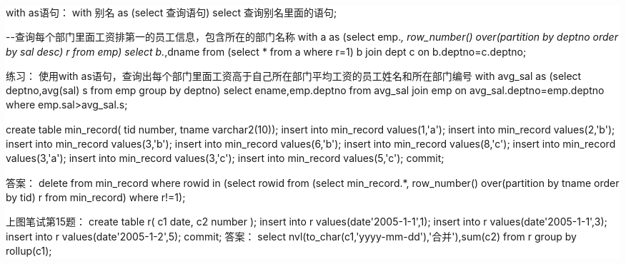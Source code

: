 with as语句：
with 别名 as (select 查询语句)
select 查询别名里面的语句; 

--查询每个部门里面工资排第一的员工信息，包含所在的部门名称
with a as
(select emp.*,
       row_number() over(partition by deptno order by sal desc) r
  from emp)
select b.*,dname from (select * from a where r=1) b join dept c on b.deptno=c.deptno;

练习：
使用with as语句，查询出每个部门里面工资高于自己所在部门平均工资的员工姓名和所在部门编号
with avg_sal as (select deptno,avg(sal) s from emp group by deptno)
select ename,emp.deptno from avg_sal join emp on avg_sal.deptno=emp.deptno
where emp.sal>avg_sal.s;






create table min_record(
tid number,
tname varchar2(10));
insert into min_record values(1,'a');
insert into min_record values(2,'b');
insert into min_record values(3,'b');
insert into min_record values(6,'b');
insert into min_record values(8,'c');
insert into min_record values(3,'a');
insert into min_record values(3,'c');
insert into min_record values(5,'c');
commit;

答案：
delete from min_record where rowid in
(select rowid from
(select min_record.*,
       row_number() over(partition by tname order by tid) r
  from min_record)
 where r!=1);



上图笔试第15题：
create table r(
c1 date,
c2 number
);
insert into r values(date'2005-1-1',1);
insert into r values(date'2005-1-1',3);
insert into r values(date'2005-1-2',5);
commit;
答案：
select nvl(to_char(c1,'yyyy-mm-dd'),'合并'),sum(c2) from r group by rollup(c1);
